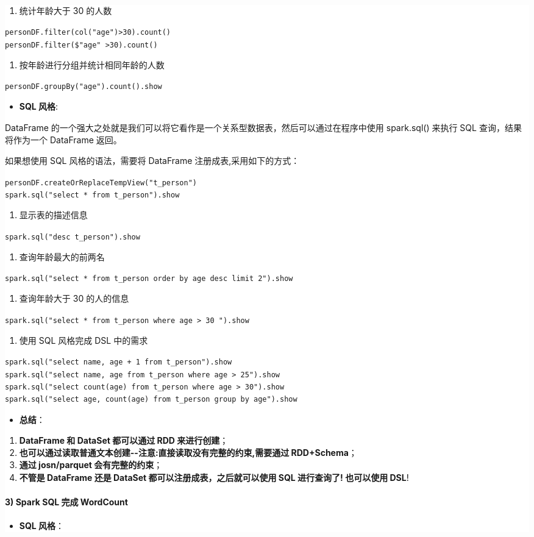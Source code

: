 1. 统计年龄大于 30 的人数

```
personDF.filter(col("age")>30).count()
personDF.filter($"age" >30).count()
```

1. 按年龄进行分组并统计相同年龄的人数

```
personDF.groupBy("age").count().show
```

- **SQL 风格**:

DataFrame 的一个强大之处就是我们可以将它看作是一个关系型数据表，然后可以通过在程序中使用 spark.sql() 来执行 SQL 查询，结果将作为一个 DataFrame 返回。

如果想使用 SQL 风格的语法，需要将 DataFrame 注册成表,采用如下的方式：

```
personDF.createOrReplaceTempView("t_person")
spark.sql("select * from t_person").show
```

1. 显示表的描述信息

```
spark.sql("desc t_person").show
```

1. 查询年龄最大的前两名

```
spark.sql("select * from t_person order by age desc limit 2").show
```

1. 查询年龄大于 30 的人的信息

```
spark.sql("select * from t_person where age > 30 ").show
```

1. 使用 SQL 风格完成 DSL 中的需求

```
spark.sql("select name, age + 1 from t_person").show
spark.sql("select name, age from t_person where age > 25").show
spark.sql("select count(age) from t_person where age > 30").show
spark.sql("select age, count(age) from t_person group by age").show
```

- **总结**：

1. **DataFrame 和 DataSet 都可以通过 RDD 来进行创建**；
2. **也可以通过读取普通文本创建--注意:直接读取没有完整的约束,需要通过 RDD+Schema**；
3. **通过 josn/parquet 会有完整的约束**；
4. **不管是 DataFrame 还是 DataSet 都可以注册成表，之后就可以使用 SQL 进行查询了! 也可以使用 DSL**!

#### 3) Spark SQL 完成 WordCount

- **SQL 风格**：
